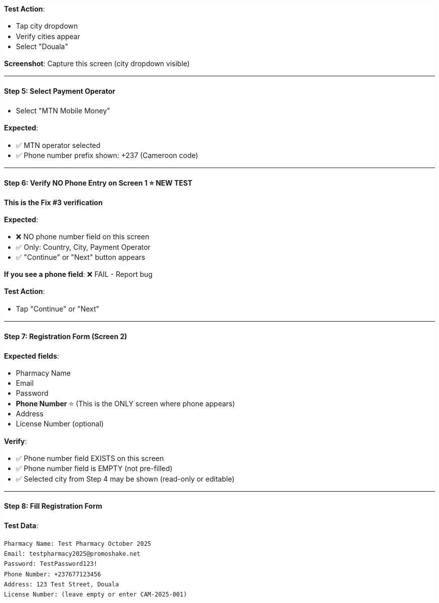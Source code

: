 **Test Action**:
- Tap city dropdown
- Verify cities appear
- Select "Douala"

**Screenshot**: Capture this screen (city dropdown visible)

---

#### Step 5: Select Payment Operator
- Select "MTN Mobile Money"

**Expected**:
- ✅ MTN operator selected
- ✅ Phone number prefix shown: +237 (Cameroon code)

---

#### Step 6: Verify NO Phone Entry on Screen 1 ⭐ **NEW TEST**
**This is the Fix #3 verification**

**Expected**:
- ❌ NO phone number field on this screen
- ✅ Only: Country, City, Payment Operator
- ✅ "Continue" or "Next" button appears

**If you see a phone field**: ❌ FAIL - Report bug

**Test Action**:
- Tap "Continue" or "Next"

---

#### Step 7: Registration Form (Screen 2)
**Expected fields**:
- Pharmacy Name
- Email
- Password
- **Phone Number** ⭐ (This is the ONLY screen where phone appears)
- Address
- License Number (optional)

**Verify**:
- ✅ Phone number field EXISTS on this screen
- ✅ Phone number field is EMPTY (not pre-filled)
- ✅ Selected city from Step 4 may be shown (read-only or editable)

---

#### Step 8: Fill Registration Form

**Test Data**:
```
Pharmacy Name: Test Pharmacy October 2025
Email: testpharmacy2025@promoshake.net
Password: TestPassword123!
Phone Number: +237677123456
Address: 123 Test Street, Douala
License Number: (leave empty or enter CAM-2025-001)
```
